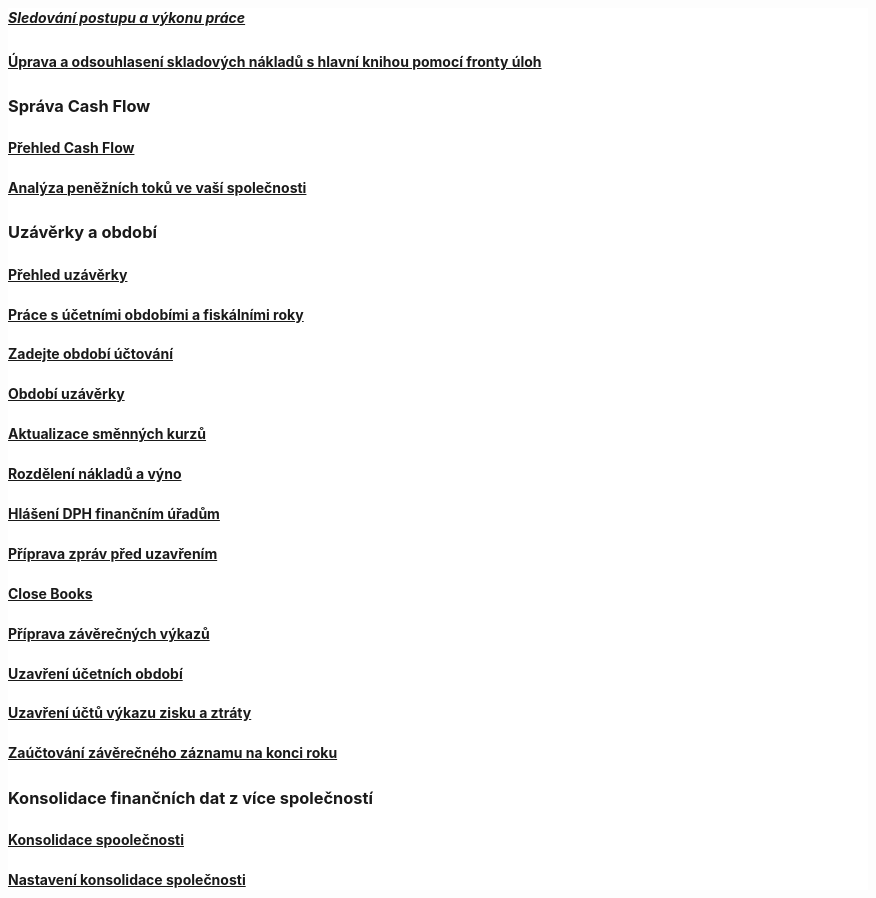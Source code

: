 ##### [Sledování postupu a výkonu práce](projects-how-monitor-progress-performance.md)
#### [Úprava a odsouhlasení skladových nákladů s hlavní knihou pomocí fronty úloh](finance-adjust-reconcile-inventory-cost-job-queue.md)

### Správa Cash Flow
#### [Přehled Cash Flow](finance-cash-flow-overview.md)
#### [Analýza peněžních toků ve vaší společnosti](finance-analyze-cash-flow.md)

### Uzávěrky a období
#### [Přehled uzávěrky](year-close-years-periods.md)
#### [Práce s účetními obdobími a fiskálními roky](finance-accounting-periods-and-fiscal-years.md)
#### [Zadejte období účtování](finance-how-specify-posting-periods.md)
#### [Období uzávěrky](year-how-complete-period-end-processes.md)
#### [Aktualizace směnných kurzů](finance-how-update-currencies.md)
#### [Rozdělení nákladů a výno](year-allocate-costs-income.md)
#### [Hlášení DPH finančním úřadům](finance-how-report-vat.md)
#### [Příprava zpráv před uzavřením](year-prepare-preclose-reports.md)
#### [Close Books](year-close-books.md)
#### [Příprava závěrečných výkazů](year-prepare-close-statement.md)
#### [Uzavření účetních období](year-close-account-periods.md)
#### [Uzavření účtů výkazu zisku a ztráty](year-close-income-statement.md)
#### [Zaúčtování závěrečného záznamu na konci roku](year-how-post-year-end-close-entry.md)

### Konsolidace finančních dat z více společností
#### [Konsolidace spoolečnosti](finance-consolidated-company-reporting.md)
#### [Nastavení konsolidace společnosti](finance-consolidated-company-reporting-setup.md)
